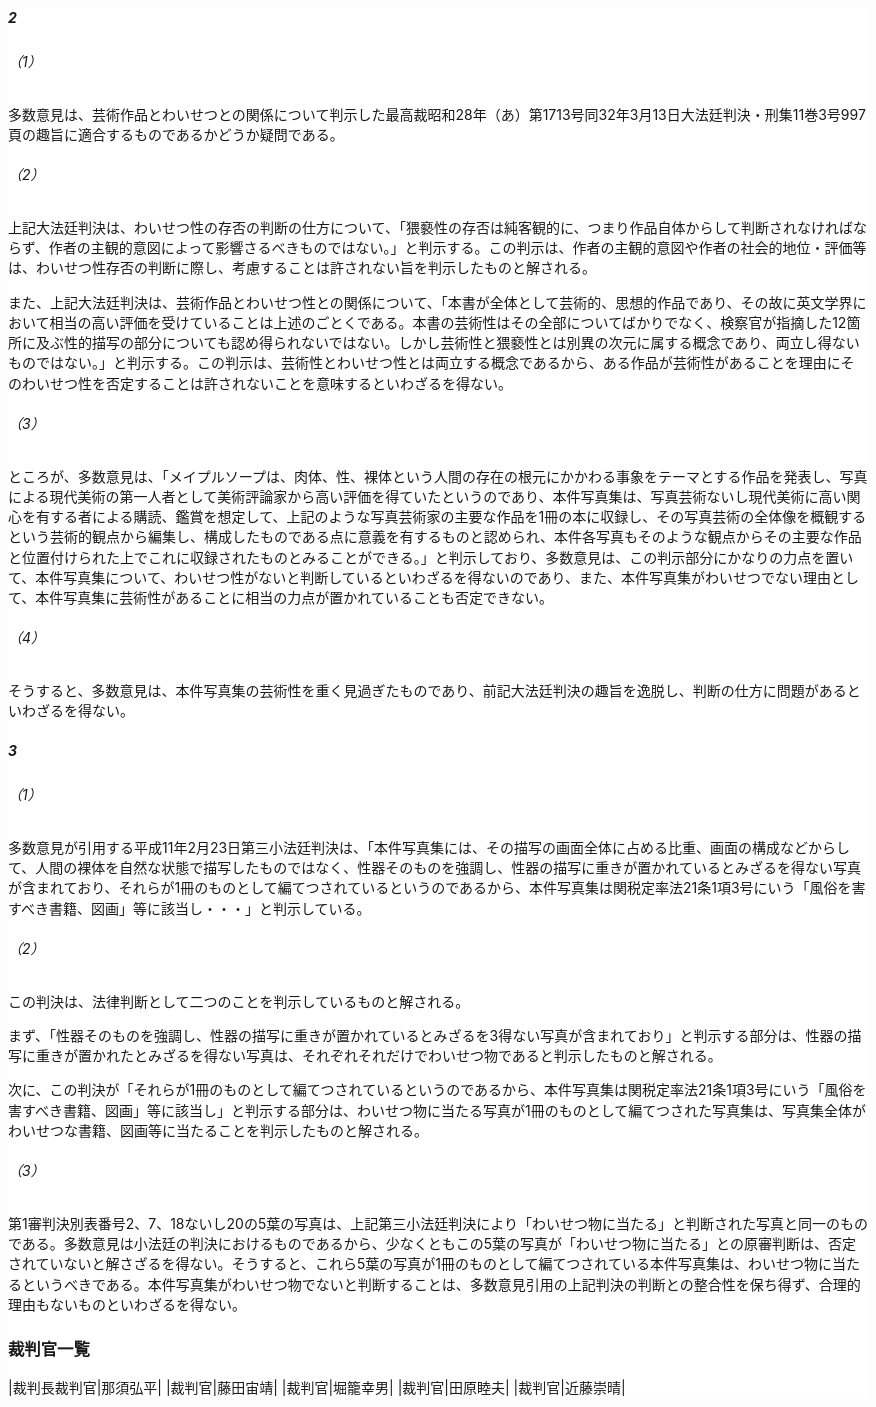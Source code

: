 ##### 2

###### （1）

多数意見は、芸術作品とわいせつとの関係について判示した最高裁昭和28年（あ）第1713号同32年3月13日大法廷判決・刑集11巻3号997頁の趣旨に適合するものであるかどうか疑問である。

###### （2）

上記大法廷判決は、わいせつ性の存否の判断の仕方について、「猥褻性の存否は純客観的に、つまり作品自体からして判断されなければならず、作者の主観的意図によって影響さるべきものではない。」と判示する。この判示は、作者の主観的意図や作者の社会的地位・評価等は、わいせつ性存否の判断に際し、考慮することは許されない旨を判示したものと解される。

また、上記大法廷判決は、芸術作品とわいせつ性との関係について、「本書が全体として芸術的、思想的作品であり、その故に英文学界において相当の高い評価を受けていることは上述のごとくである。本書の芸術性はその全部についてばかりでなく、検察官が指摘した12箇所に及ぶ性的描写の部分についても認め得られないではない。しかし芸術性と猥褻性とは別異の次元に属する概念であり、両立し得ないものではない。」と判示する。この判示は、芸術性とわいせつ性とは両立する概念であるから、ある作品が芸術性があることを理由にそのわいせつ性を否定することは許されないことを意味するといわざるを得ない。

###### （3）

ところが、多数意見は、「メイプルソープは、肉体、性、裸体という人間の存在の根元にかかわる事象をテーマとする作品を発表し、写真による現代美術の第一人者として美術評論家から高い評価を得ていたというのであり、本件写真集は、写真芸術ないし現代美術に高い関心を有する者による購読、鑑賞を想定して、上記のような写真芸術家の主要な作品を1冊の本に収録し、その写真芸術の全体像を概観するという芸術的観点から編集し、構成したものである点に意義を有するものと認められ、本件各写真もそのような観点からその主要な作品と位置付けられた上でこれに収録されたものとみることができる。」と判示しており、多数意見は、この判示部分にかなりの力点を置いて、本件写真集について、わいせつ性がないと判断しているといわざるを得ないのであり、また、本件写真集がわいせつでない理由として、本件写真集に芸術性があることに相当の力点が置かれていることも否定できない。

###### （4）

そうすると、多数意見は、本件写真集の芸術性を重く見過ぎたものであり、前記大法廷判決の趣旨を逸脱し、判断の仕方に問題があるといわざるを得ない。

##### 3

###### （1）

多数意見が引用する平成11年2月23日第三小法廷判決は、「本件写真集には、その描写の画面全体に占める比重、画面の構成などからして、人間の裸体を自然な状態で描写したものではなく、性器そのものを強調し、性器の描写に重きが置かれているとみざるを得ない写真が含まれており、それらが1冊のものとして編てつされているというのであるから、本件写真集は関税定率法21条1項3号にいう「風俗を害すべき書籍、図画」等に該当し・・・」と判示している。

###### （2）

この判決は、法律判断として二つのことを判示しているものと解される。

まず、「性器そのものを強調し、性器の描写に重きが置かれているとみざるを3得ない写真が含まれており」と判示する部分は、性器の描写に重きが置かれたとみざるを得ない写真は、それぞれそれだけでわいせつ物であると判示したものと解される。

次に、この判決が「それらが1冊のものとして編てつされているというのであるから、本件写真集は関税定率法21条1項3号にいう「風俗を害すべき書籍、図画」等に該当し」と判示する部分は、わいせつ物に当たる写真が1冊のものとして編てつされた写真集は、写真集全体がわいせつな書籍、図画等に当たることを判示したものと解される。

###### （3）

第1審判決別表番号2、7、18ないし20の5葉の写真は、上記第三小法廷判決により「わいせつ物に当たる」と判断された写真と同一のものである。多数意見は小法廷の判決におけるものであるから、少なくともこの5葉の写真が「わいせつ物に当たる」との原審判断は、否定されていないと解さざるを得ない。そうすると、これら5葉の写真が1冊のものとして編てつされている本件写真集は、わいせつ物に当たるというべきである。本件写真集がわいせつ物でないと判断することは、多数意見引用の上記判決の判断との整合性を保ち得ず、合理的理由もないものといわざるを得ない。

### 裁判官一覧

|裁判長裁判官|那須弘平|
|裁判官|藤田宙靖|
|裁判官|堀籠幸男|
|裁判官|田原睦夫|
|裁判官|近藤崇晴|

